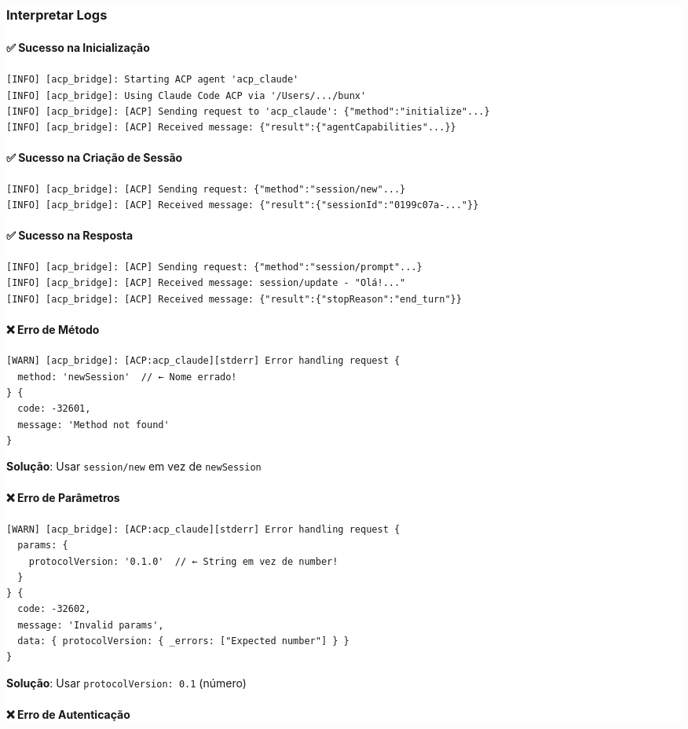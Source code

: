 ### Interpretar Logs

#### ✅ Sucesso na Inicialização

```
[INFO] [acp_bridge]: Starting ACP agent 'acp_claude'
[INFO] [acp_bridge]: Using Claude Code ACP via '/Users/.../bunx'
[INFO] [acp_bridge]: [ACP] Sending request to 'acp_claude': {"method":"initialize"...}
[INFO] [acp_bridge]: [ACP] Received message: {"result":{"agentCapabilities"...}}
```

#### ✅ Sucesso na Criação de Sessão

```
[INFO] [acp_bridge]: [ACP] Sending request: {"method":"session/new"...}
[INFO] [acp_bridge]: [ACP] Received message: {"result":{"sessionId":"0199c07a-..."}}
```

#### ✅ Sucesso na Resposta

```
[INFO] [acp_bridge]: [ACP] Sending request: {"method":"session/prompt"...}
[INFO] [acp_bridge]: [ACP] Received message: session/update - "Olá!..."
[INFO] [acp_bridge]: [ACP] Received message: {"result":{"stopReason":"end_turn"}}
```

#### ❌ Erro de Método

```
[WARN] [acp_bridge]: [ACP:acp_claude][stderr] Error handling request {
  method: 'newSession'  // ← Nome errado!
} {
  code: -32601,
  message: 'Method not found'
}
```

**Solução**: Usar `session/new` em vez de `newSession`

#### ❌ Erro de Parâmetros

```
[WARN] [acp_bridge]: [ACP:acp_claude][stderr] Error handling request {
  params: {
    protocolVersion: '0.1.0'  // ← String em vez de number!
  }
} {
  code: -32602,
  message: 'Invalid params',
  data: { protocolVersion: { _errors: ["Expected number"] } }
}
```

**Solução**: Usar `protocolVersion: 0.1` (número)

#### ❌ Erro de Autenticação
